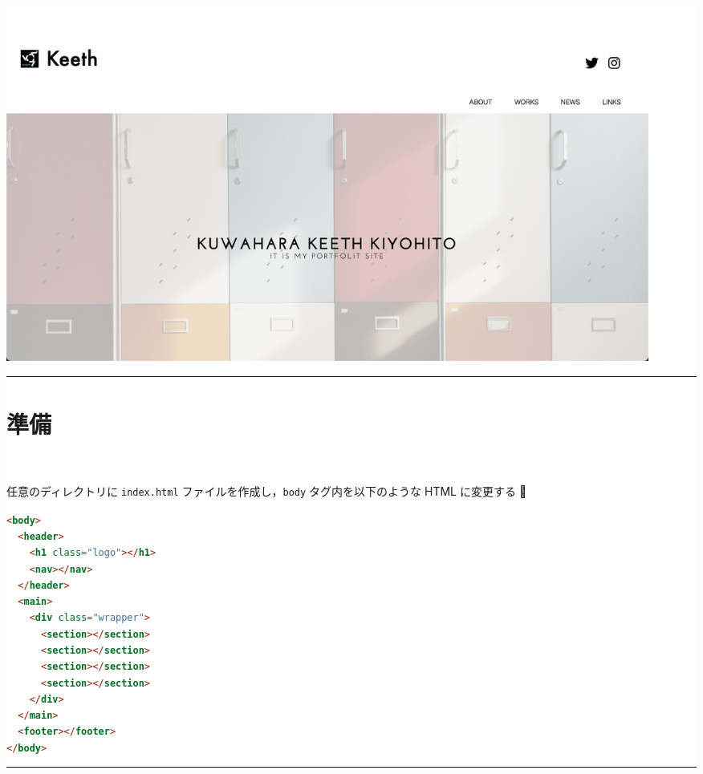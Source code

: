 <img src="/assets/6/goal.png" alt="本日のゴール" width="800"/>

---

# 準備

<br />

任意のディレクトリに `index.html` ファイルを作成し，`body` タグ内を以下のような HTML に変更する 💁

```html
<body>
  <header>
    <h1 class="logo"></h1>
    <nav></nav>
  </header>
  <main>
    <div class="wrapper">
      <section></section>
      <section></section>
      <section></section>
      <section></section>
    </div>
  </main>
  <footer></footer>
</body>
```

---